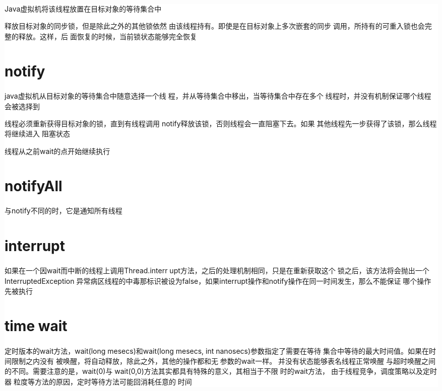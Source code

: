 Java虚拟机将该线程放置在目标对象的等待集合中

释放目标对象的同步锁，但是除此之外的其他锁依然
由该线程持有。即使是在目标对象上多次嵌套的同步
调用，所持有的可重入锁也会完整的释放。这样，后
面恢复的时候，当前锁状态能够完全恢复

notify
======

java虚拟机从目标对象的等待集合中随意选择一个线
程，并从等待集合中移出，当等待集合中存在多个
线程时，并没有机制保证哪个线程会被选择到

线程必须重新获得目标对象的锁，直到有线程调用
notify释放该锁，否则线程会一直阻塞下去。如果
其他线程先一步获得了该锁，那么线程将继续进入
阻塞状态

线程从之前wait的点开始继续执行

notifyAll
======

与notify不同的时，它是通知所有线程

interrupt
======

如果在一个因wait而中断的线程上调用Thread.interr
upt方法，之后的处理机制相同，只是在重新获取这个
锁之后，该方法将会抛出一个InterruptedException
异常病区线程的中毒那标识被设为false，如果interrupt操作和notify操作在同一时间发生，那么不能保证
哪个操作先被执行

time wait
======

定时版本的wait方法，wait(long mesecs)和wait(long mesecs, int nanosecs)参数指定了需要在等待
集合中等待的最大时间值。如果在时间限制之内没有
被唤醒，将自动释放，除此之外，其他的操作都和无
参数的wait一样。 并没有状态能够表名线程正常唤醒
与超时唤醒之间的不同。需要注意的是，wait(0)与
wait(0,0)方法其实都具有特殊的意义，其相当于不限
时的wait方法， 由于线程竞争，调度策略以及定时器
粒度等方法的原因，定时等待方法可能回消耗任意的
时间
